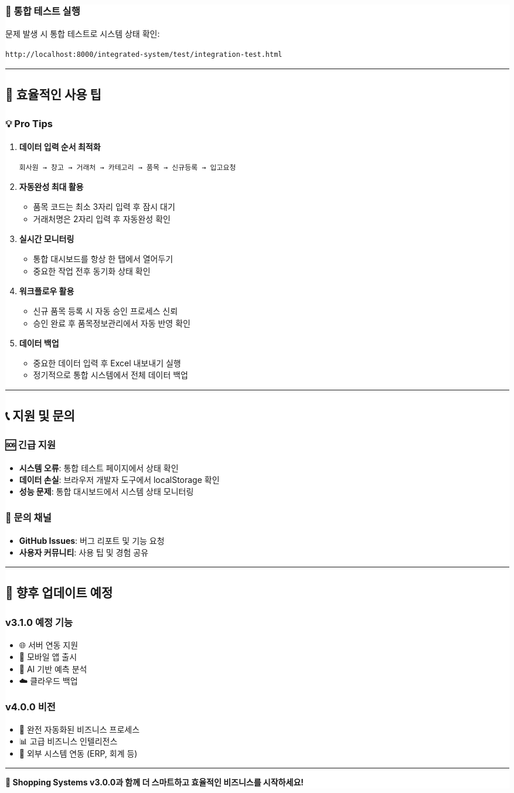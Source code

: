 ### 🔧 통합 테스트 실행
문제 발생 시 통합 테스트로 시스템 상태 확인:
```
http://localhost:8000/integrated-system/test/integration-test.html
```

---

## 🎯 효율적인 사용 팁

### 💡 Pro Tips

1. **데이터 입력 순서 최적화**
   ```
   회사원 → 창고 → 거래처 → 카테고리 → 품목 → 신규등록 → 입고요청
   ```

2. **자동완성 최대 활용**
   - 품목 코드는 최소 3자리 입력 후 잠시 대기
   - 거래처명은 2자리 입력 후 자동완성 확인

3. **실시간 모니터링**
   - 통합 대시보드를 항상 한 탭에서 열어두기
   - 중요한 작업 전후 동기화 상태 확인

4. **워크플로우 활용**
   - 신규 품목 등록 시 자동 승인 프로세스 신뢰
   - 승인 완료 후 품목정보관리에서 자동 반영 확인

5. **데이터 백업**
   - 중요한 데이터 입력 후 Excel 내보내기 실행
   - 정기적으로 통합 시스템에서 전체 데이터 백업

---

## 📞 지원 및 문의

### 🆘 긴급 지원
- **시스템 오류**: 통합 테스트 페이지에서 상태 확인
- **데이터 손실**: 브라우저 개발자 도구에서 localStorage 확인
- **성능 문제**: 통합 대시보드에서 시스템 상태 모니터링

### 📧 문의 채널
- **GitHub Issues**: 버그 리포트 및 기능 요청
- **사용자 커뮤니티**: 사용 팁 및 경험 공유

---

## 🔮 향후 업데이트 예정

### v3.1.0 예정 기능
- 🌐 서버 연동 지원
- 📱 모바일 앱 출시
- 🤖 AI 기반 예측 분석
- ☁️ 클라우드 백업

### v4.0.0 비전
- 🎯 완전 자동화된 비즈니스 프로세스
- 📊 고급 비즈니스 인텔리전스
- 🔗 외부 시스템 연동 (ERP, 회계 등)

---

**🎉 Shopping Systems v3.0.0과 함께 더 스마트하고 효율적인 비즈니스를 시작하세요!**